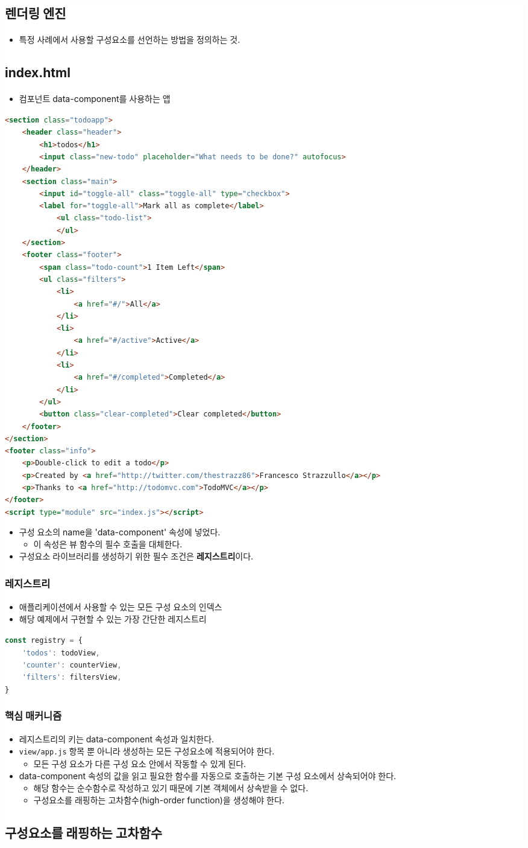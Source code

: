 ## 렌더링 엔진
- 특정 사례에서 사용할 구성요소를 선언하는 방법을 정의하는 것.
## index.html
- 컴포넌트 data-component를 사용하는 앱
```html
<section class="todoapp">
	<header class="header">
		<h1>todos</h1>
		<input class="new-todo" placeholder="What needs to be done?" autofocus>
	</header>
	<section class="main">
		<input id="toggle-all" class="toggle-all" type="checkbox">
		<label for="toggle-all">Mark all as complete</label>
			<ul class="todo-list">
			</ul>
	</section>
	<footer class="footer">
		<span class="todo-count">1 Item Left</span>
		<ul class="filters">
			<li>
				<a href="#/">All</a>
			</li>
			<li>
				<a href="#/active">Active</a>
			</li>
			<li>
				<a href="#/completed">Completed</a>
			</li>
		</ul>
		<button class="clear-completed">Clear completed</button>
	</footer>
</section>
<footer class="info">
	<p>Double-click to edit a todo</p>
	<p>Created by <a href="http://twitter.com/thestrazz86">Francesco Strazzullo</a></p>
	<p>Thanks to <a href="http://todomvc.com">TodoMVC</a></p>
</footer>
<script type="module" src="index.js"></script>
```
- 구성 요소의 name을 'data-component' 속성에 넣었다.
	-  이 속성은 뷰 함수의 필수 호출을 대체한다.
- 구성요소 라이브러리를 생성하기 위한 필수 조건은 **레지스트리**이다.
### 레지스트리
- 애플리케이션에서 사용할 수 있는 모든 구성 요소의 인덱스
- 해당 예제에서 구현할 수 있는 가장 간단한 레지스트리
```js
const registry = {
	'todos': todoView,
	'counter': counterView,
	'filters': filtersView,
}
```
### 핵심 매커니즘
- 레지스트리의 키는 data-component 속성과 일치한다.
- `view/app.js` 항목 뿐 아니라 생성하는 모든 구성요소에 적용되어야 한다.
	- 모든 구성 요소가 다른 구성 요소 안에서 작동할 수 있게 된다.
- data-component 속성의 값을 읽고 필요한 함수를 자동으로 호출하는 기본 구성 요소에서 상속되어야 한다.
	- 해당 함수는 순수함수로 작성하고 있기 때문에 기본 객체에서 상속받을 수 없다.
	- 구성요소를 래핑하는 고차함수(high-order function)을 생성해야 한다.
## 구성요소를 래핑하는 고차함수